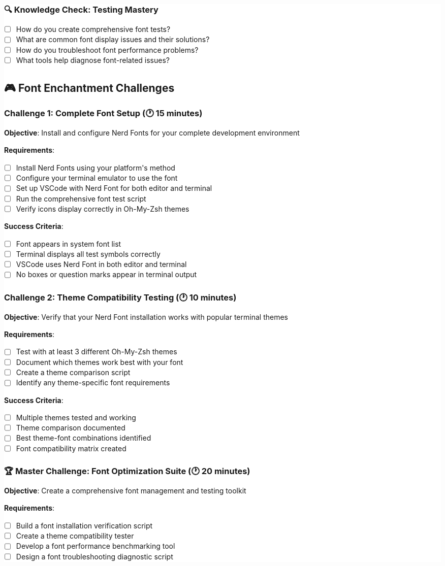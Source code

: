 ### 🔍 Knowledge Check: Testing Mastery

- [ ] How do you create comprehensive font tests?
- [ ] What are common font display issues and their solutions?
- [ ] How do you troubleshoot font performance problems?
- [ ] What tools help diagnose font-related issues?

## 🎮 Font Enchantment Challenges

### Challenge 1: Complete Font Setup (🕐 15 minutes)

**Objective**: Install and configure Nerd Fonts for your complete development environment

**Requirements**:

- [ ] Install Nerd Fonts using your platform's method
- [ ] Configure your terminal emulator to use the font
- [ ] Set up VSCode with Nerd Font for both editor and terminal
- [ ] Run the comprehensive font test script
- [ ] Verify icons display correctly in Oh-My-Zsh themes

**Success Criteria**:

- [ ] Font appears in system font list
- [ ] Terminal displays all test symbols correctly
- [ ] VSCode uses Nerd Font in both editor and terminal
- [ ] No boxes or question marks appear in terminal output

### Challenge 2: Theme Compatibility Testing (🕐 10 minutes)

**Objective**: Verify that your Nerd Font installation works with popular terminal themes

**Requirements**:

- [ ] Test with at least 3 different Oh-My-Zsh themes
- [ ] Document which themes work best with your font
- [ ] Create a theme comparison script
- [ ] Identify any theme-specific font requirements

**Success Criteria**:

- [ ] Multiple themes tested and working
- [ ] Theme comparison documented
- [ ] Best theme-font combinations identified
- [ ] Font compatibility matrix created

### 🏆 Master Challenge: Font Optimization Suite (🕐 20 minutes)

**Objective**: Create a comprehensive font management and testing toolkit

**Requirements**:

- [ ] Build a font installation verification script
- [ ] Create a theme compatibility tester
- [ ] Develop a font performance benchmarking tool
- [ ] Design a font troubleshooting diagnostic script
